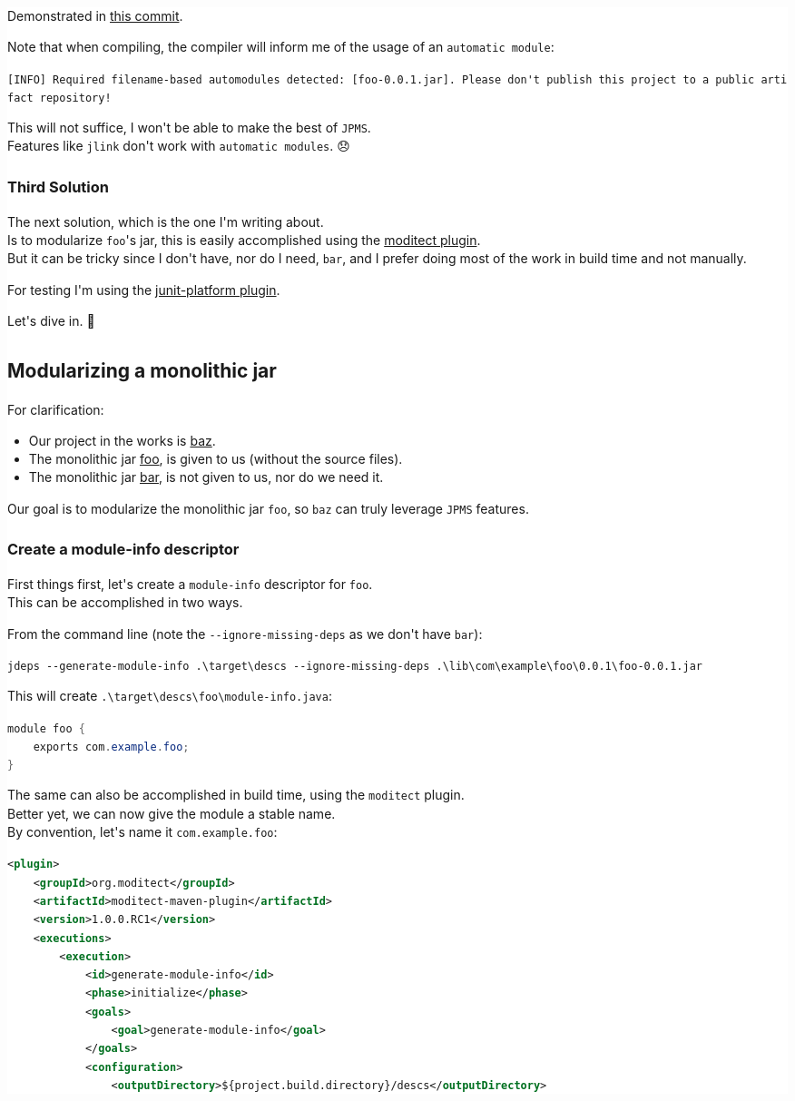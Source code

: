 Demonstrated in [this commit][9].

Note that when compiling, the compiler will inform me of the usage of an `automatic module`:

```shell
[INFO] Required filename-based automodules detected: [foo-0.0.1.jar]. Please don't publish this project to a public artifact repository!
```

This will not suffice, I won't be able to make the best of `JPMS`.</br>
Features like `jlink` don't work with `automatic modules`. :disappointed:

### Third Solution

The next solution, which is the one I'm writing about.</br>
Is to modularize `foo`'s jar, this is easily accomplished using the [moditect plugin][10].</br>
But it can be tricky since I don't have, nor do I need, `bar`, and I prefer doing most of the work in build time and not manually.

For testing I'm using the [junit-platform plugin][11].</br>

Let's dive in. :muscle:

## Modularizing a monolithic jar

For clarification:

- Our project in the works is [baz][0].
- The monolithic jar [foo][2], is given to us (without the source files).
- The monolithic jar [bar][1], is not given to us, nor do we need it.

Our goal is to modularize the monolithic jar `foo`, so `baz` can truly leverage `JPMS` features.

### Create a module-info descriptor

First things first, let's create a `module-info` descriptor for `foo`.</br>
This can be accomplished in two ways.

From the command line (note the `--ignore-missing-deps` as we don't have `bar`):

```shell
jdeps --generate-module-info .\target\descs --ignore-missing-deps .\lib\com\example\foo\0.0.1\foo-0.0.1.jar
```

This will create `.\target\descs\foo\module-info.java`:

```java
module foo {
    exports com.example.foo;
}
```

The same can also be accomplished in build time, using the `moditect` plugin.</br>
Better yet, we can now give the module a stable name.</br>
By convention, let's name it `com.example.foo`:

```xml
<plugin>
    <groupId>org.moditect</groupId>
    <artifactId>moditect-maven-plugin</artifactId>
    <version>1.0.0.RC1</version>
    <executions>
        <execution>
            <id>generate-module-info</id>
            <phase>initialize</phase>
            <goals>
                <goal>generate-module-info</goal>
            </goals>
            <configuration>
                <outputDirectory>${project.build.directory}/descs</outputDirectory>
```

[0]: https://github.com/TomerFi/jpms-migration-playground
[1]: https://github.com/TomerFi/jpms-migration-playground/tree/master/bar
[2]: https://github.com/TomerFi/jpms-migration-playground/tree/master/foo
[3]: https://github.com/TomerFi/jpms-migration-playground/tree/master/foo/lib/com/example/bar
[4]: https://github.com/TomerFi/jpms-migration-playground/tree/master/lib/com/example/foo
[5]: https://www.mojohaus.org/flatten-maven-plugin/
[6]: https://github.com/TomerFi/jpms-migration-playground/blob/master/foo/.flattened-pom.xml
[7]: https://github.com/TomerFi/jpms-migration-playground/blob/master/src/test/java/com/example/baz/BazTest.java
[8]: https://github.com/TomerFi/jpms-migration-playground/tree/07ed726f752545f5c72a0d853ebe1feb47e18320
[9]: https://github.com/TomerFi/jpms-migration-playground/tree/7755eec38d055dd98a003747d1dbc5d37a4f799d
[10]: https://github.com/moditect/moditect
[11]: https://github.com/sormuras/junit-platform-maven-plugin
[12]: https://maven.apache.org/plugins/maven-dependency-plugin
[13]: https://groovy.github.io/GMavenPlus
[14]: https://github.com/trustin/os-maven-plugin